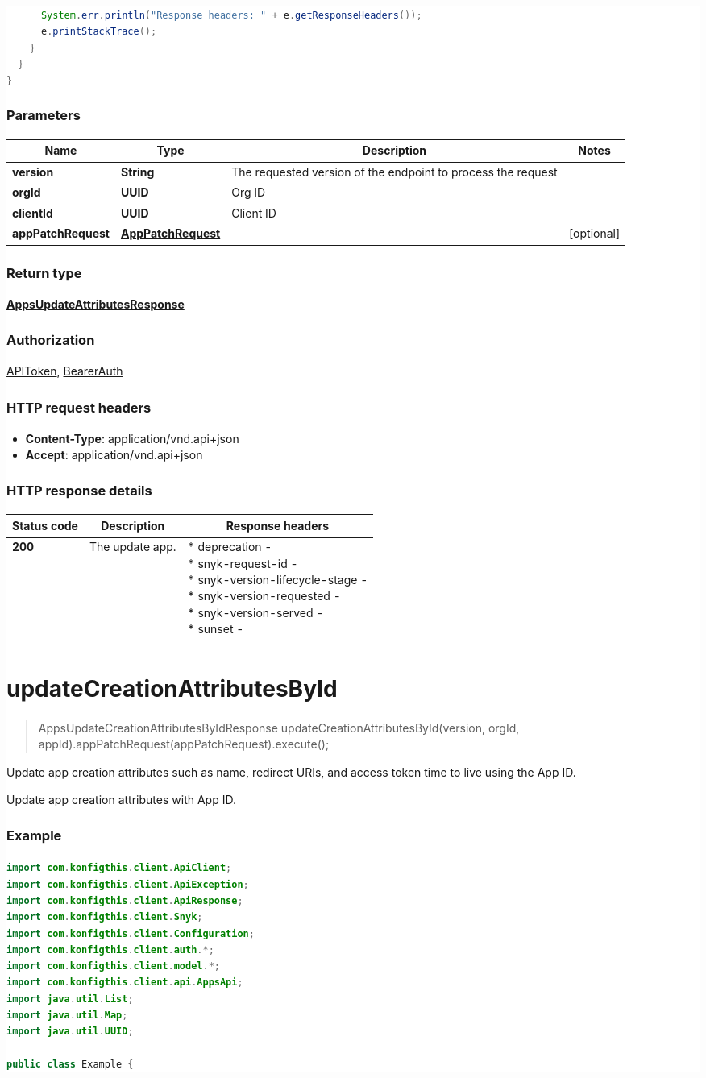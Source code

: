 ```java
      System.err.println("Response headers: " + e.getResponseHeaders());
      e.printStackTrace();
    }
  }
}

```

### Parameters

| Name | Type | Description  | Notes |
|------------- | ------------- | ------------- | -------------|
| **version** | **String**| The requested version of the endpoint to process the request | |
| **orgId** | **UUID**| Org ID | |
| **clientId** | **UUID**| Client ID | |
| **appPatchRequest** | [**AppPatchRequest**](AppPatchRequest.md)|  | [optional] |

### Return type

[**AppsUpdateAttributesResponse**](AppsUpdateAttributesResponse.md)

### Authorization

[APIToken](../README.md#APIToken), [BearerAuth](../README.md#BearerAuth)

### HTTP request headers

 - **Content-Type**: application/vnd.api+json
 - **Accept**: application/vnd.api+json

### HTTP response details
| Status code | Description | Response headers |
|-------------|-------------|------------------|
| **200** | The update app. |  * deprecation -  <br>  * snyk-request-id -  <br>  * snyk-version-lifecycle-stage -  <br>  * snyk-version-requested -  <br>  * snyk-version-served -  <br>  * sunset -  <br>  |

<a name="updateCreationAttributesById"></a>
# **updateCreationAttributesById**
> AppsUpdateCreationAttributesByIdResponse updateCreationAttributesById(version, orgId, appId).appPatchRequest(appPatchRequest).execute();

Update app creation attributes such as name, redirect URIs, and access token time to live using the App ID.

Update app creation attributes with App ID.

### Example
```java
import com.konfigthis.client.ApiClient;
import com.konfigthis.client.ApiException;
import com.konfigthis.client.ApiResponse;
import com.konfigthis.client.Snyk;
import com.konfigthis.client.Configuration;
import com.konfigthis.client.auth.*;
import com.konfigthis.client.model.*;
import com.konfigthis.client.api.AppsApi;
import java.util.List;
import java.util.Map;
import java.util.UUID;

public class Example {
```